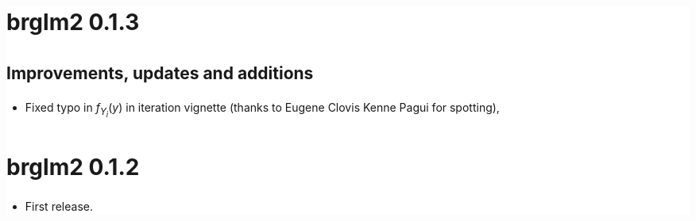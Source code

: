 # brglm2 0.1.3

## Improvements, updates and additions
* Fixed typo in $f_{Y_i}(y)$ in iteration vignette (thanks to Eugene
  Clovis Kenne Pagui for spotting),

# brglm2 0.1.2

* First release.



